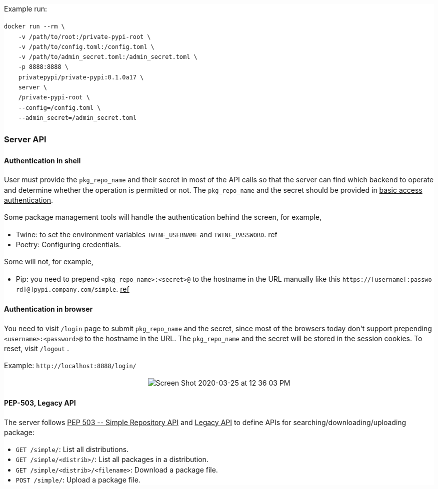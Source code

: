 Example run:

```shell
docker run --rm \
    -v /path/to/root:/private-pypi-root \
    -v /path/to/config.toml:/config.toml \
    -v /path/to/admin_secret.toml:/admin_secret.toml \
    -p 8888:8888 \
    privatepypi/private-pypi:0.1.0a17 \
    server \
    /private-pypi-root \
    --config=/config.toml \
    --admin_secret=/admin_secret.toml
```

### Server API

#### Authentication in shell

User must provide the `pkg_repo_name` and their secret in most of the API calls so that the server can find which backend to operate and determine whether the operation is permitted or not. The `pkg_repo_name` and the secret should be provided in [basic access authentication](https://en.wikipedia.org/wiki/Basic_access_authentication).

Some package management tools will handle the authentication behind the screen, for example,

* Twine: to set the environment variables `TWINE_USERNAME` and `TWINE_PASSWORD`. [ref](https://github.com/pypa/twine#environment-variables)
* Poetry: [Configuring credentials](https://python-poetry.org/docs/repositories/#configuring-credentials).

Some will not, for example,

* Pip: you need to prepend  `<pkg_repo_name>:<secret>@` to the hostname in the URL manually like this `https://[username[:password]@]pypi.company.com/simple`. [ref](https://pip.pypa.io/en/stable/user_guide/#basic-authentication-credentials)

#### Authentication in browser

You need to visit `/login` page to submit `pkg_repo_name` and the secret, since most of the browsers today don't support prepending `<username>:<password>@` to the hostname in the URL. The `pkg_repo_name` and the secret will be stored in the session cookies. To reset, visit `/logout` .

Example: `http://localhost:8888/login/`

<div align="center"><img width="600" alt="Screen Shot 2020-03-25 at 12 36 03 PM" src="https://user-images.githubusercontent.com/5213906/77502233-40871b00-6e95-11ea-8ac9-4844d7067ed2.png"></div>


#### PEP-503, Legacy API

The server follows [PEP 503 -- Simple Repository API](https://www.python.org/dev/peps/pep-0503/) and [Legacy API](https://warehouse.pypa.io/api-reference/legacy/#upload-api) to define APIs for searching/downloading/uploading package:

* `GET /simple/`: List all distributions.
* `GET /simple/<distrib>/`: List all packages in a distribution.
* `GET /simple/<distrib>/<filename>`: Download a package file.
* `POST /simple/`: Upload a package file.
